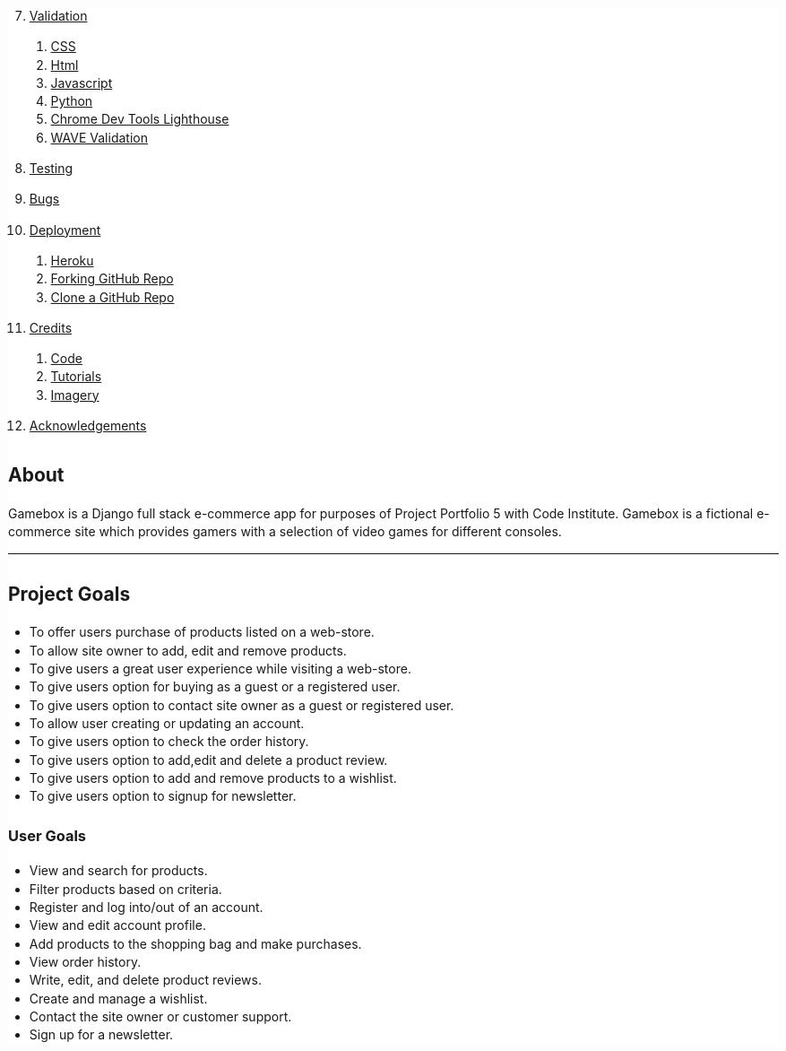 7. [Validation](#validation)
    1. [CSS](#css)
    2. [Html](#html)
    3. [Javascript](#javascript)
    4. [Python](#python)
    5. [Chrome Dev Tools Lighthouse](#lighthouse)
    6. [WAVE Validation](#wave)
8. [Testing](#testing)

9. [Bugs](#bugs)

10. [Deployment](#deployment)
    1. [Heroku](#heroku)
    2. [Forking GitHub Repo](#forking-the-github-repository)
    3. [Clone a GitHub Repo](#clone-a-github-repository)
12. [Credits](#credits)
    1. [Code](#code)
    2. [Tutorials](#tutorials)
    3. [Imagery](#imagery)
13. [Acknowledgements](#acknowledgements)

## About

Gamebox is a Django full stack e-commerce app for purposes of Project Portfolio 5 with Code Institute. Gamebox is a fictional e-commerce site which provides gamers with a selection of video games for different consoles. 
***
## Project Goals

- To offer users purchase of products listed on a web-store.
- To allow site owner to add, edit and remove products.
- To give users a great user experience while visiting a web-store.
- To give users option for buying as a guest or a registered user.
- To give users option to contact site owner as a guest or registered user.
- To allow user creating or updating an account.
- To give users option to check the order history.
- To give users option to add,edit and delete a product review.
- To give users option to add and remove products to a wishlist.
- To give users option to signup for newsletter.

### User Goals

- View and search for products.
- Filter products based on criteria.
- Register and log into/out of an account.
- View and edit account profile.
- Add products to the shopping bag and make purchases.
- View order history.
- Write, edit, and delete product reviews.
- Create and manage a wishlist.
- Contact the site owner or customer support.
- Sign up for a newsletter.
